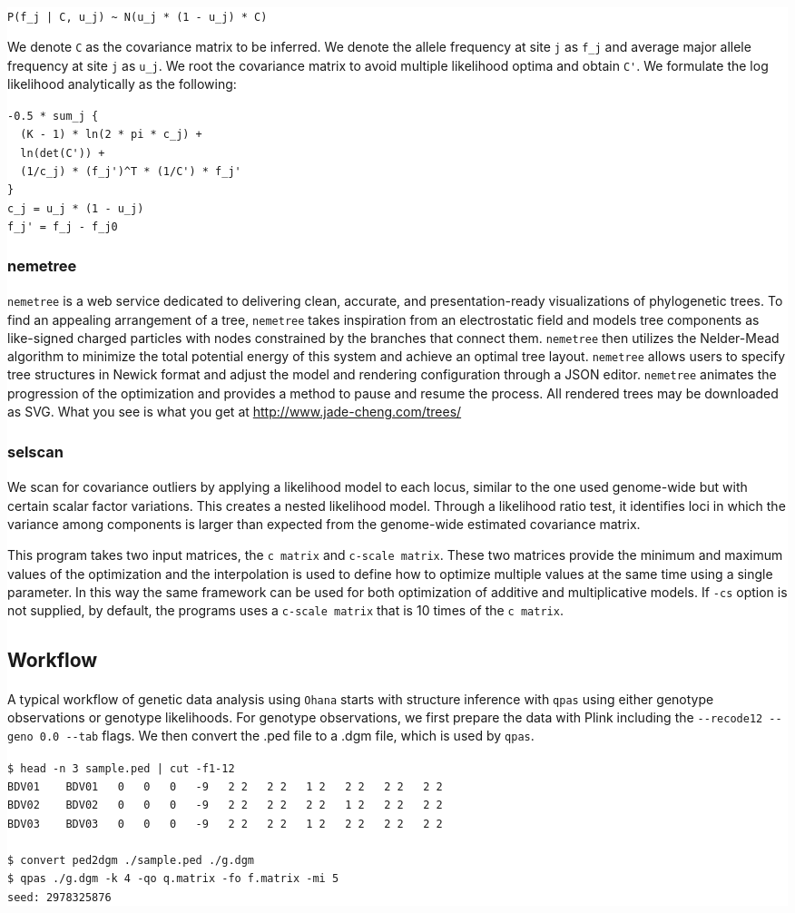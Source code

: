     P(f_j | C, u_j) ~ N(u_j * (1 - u_j) * C)

We denote `C` as the covariance matrix to be inferred.  We denote the allele frequency at site `j` as `f_j` and average major allele frequency at site `j` as `u_j`.  We root the covariance matrix to avoid multiple likelihood optima and obtain `C'`.  We formulate the log likelihood analytically as the following:

    -0.5 * sum_j {
      (K - 1) * ln(2 * pi * c_j) +
      ln(det(C')) +
      (1/c_j) * (f_j')^T * (1/C') * f_j'
    }
    c_j = u_j * (1 - u_j)
    f_j' = f_j - f_j0

### nemetree

`nemetree` is a web service dedicated to delivering clean, accurate, and presentation-ready visualizations of phylogenetic trees. To find an appealing arrangement of a tree, `nemetree` takes inspiration from an electrostatic field and models tree components as like-signed charged particles with nodes constrained by the branches that connect them. `nemetree` then utilizes the Nelder-Mead algorithm to minimize the total potential energy of this system and achieve an optimal tree layout. `nemetree` allows users to specify tree structures in Newick format and adjust the model and rendering configuration through a JSON editor. `nemetree` animates the progression of the optimization and provides a method to pause and resume the process. All rendered trees may be downloaded as SVG.  What you see is what you get at http://www.jade-cheng.com/trees/

### selscan

We scan for covariance outliers by applying a likelihood model to each locus, similar to the one used genome-wide but with certain scalar factor variations. This creates a nested likelihood model.  Through a likelihood ratio test, it identifies loci in which the variance among components is larger than expected from the genome-wide estimated covariance matrix.

This program takes two input matrices, the `c matrix` and `c-scale matrix`.  These two matrices provide the minimum and maximum values of the optimization and the interpolation is used to define how to optimize multiple values at the same time using a single parameter.  In this way the same framework can be used for both optimization of additive and multiplicative models.  If `-cs` option is not supplied, by default, the programs uses a `c-scale matrix` that is 10 times of the `c matrix`.

## Workflow

A typical workflow of genetic data analysis using `Ohana` starts with structure inference with `qpas` using either genotype observations or genotype likelihoods.  For genotype observations, we first prepare the data with Plink including the `--recode12 --geno 0.0 --tab` flags.  We then convert the .ped file to a .dgm file, which is used by `qpas`.

    $ head -n 3 sample.ped | cut -f1-12
    BDV01    BDV01   0   0   0   -9   2 2   2 2   1 2   2 2   2 2   2 2
    BDV02    BDV02   0   0   0   -9   2 2   2 2   2 2   1 2   2 2   2 2
    BDV03    BDV03   0   0   0   -9   2 2   2 2   1 2   2 2   2 2   2 2

    $ convert ped2dgm ./sample.ped ./g.dgm
    $ qpas ./g.dgm -k 4 -qo q.matrix -fo f.matrix -mi 5
    seed: 2978325876
